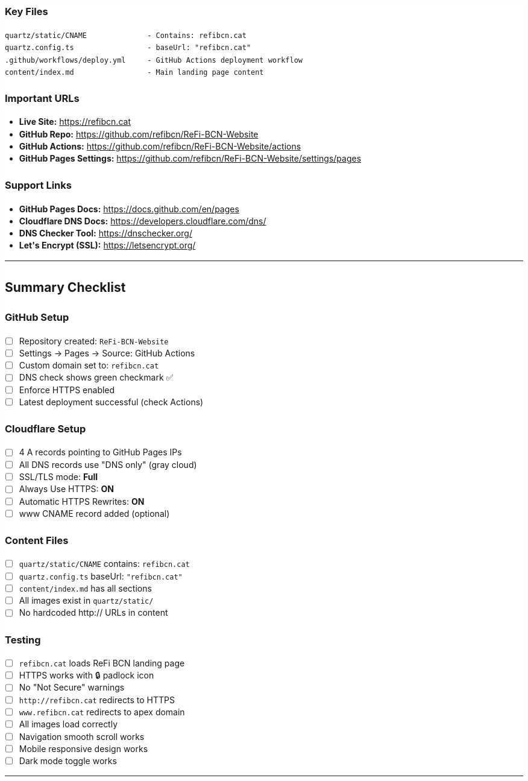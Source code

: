 ### Key Files
```
quartz/static/CNAME              - Contains: refibcn.cat
quartz.config.ts                 - baseUrl: "refibcn.cat"
.github/workflows/deploy.yml     - GitHub Actions deployment workflow
content/index.md                 - Main landing page content
```

### Important URLs
- **Live Site:** https://refibcn.cat
- **GitHub Repo:** https://github.com/refibcn/ReFi-BCN-Website
- **GitHub Actions:** https://github.com/refibcn/ReFi-BCN-Website/actions
- **GitHub Pages Settings:** https://github.com/refibcn/ReFi-BCN-Website/settings/pages

### Support Links
- **GitHub Pages Docs:** https://docs.github.com/en/pages
- **Cloudflare DNS Docs:** https://developers.cloudflare.com/dns/
- **DNS Checker Tool:** https://dnschecker.org/
- **Let's Encrypt (SSL):** https://letsencrypt.org/

---

## Summary Checklist

### GitHub Setup
- [ ] Repository created: `ReFi-BCN-Website`
- [ ] Settings → Pages → Source: GitHub Actions
- [ ] Custom domain set to: `refibcn.cat`
- [ ] DNS check shows green checkmark ✅
- [ ] Enforce HTTPS enabled
- [ ] Latest deployment successful (check Actions)

### Cloudflare Setup
- [ ] 4 A records pointing to GitHub Pages IPs
- [ ] All DNS records use "DNS only" (gray cloud)
- [ ] SSL/TLS mode: **Full**
- [ ] Always Use HTTPS: **ON**
- [ ] Automatic HTTPS Rewrites: **ON**
- [ ] www CNAME record added (optional)

### Content Files
- [ ] `quartz/static/CNAME` contains: `refibcn.cat`
- [ ] `quartz.config.ts` baseUrl: `"refibcn.cat"`
- [ ] `content/index.md` has all sections
- [ ] All images exist in `quartz/static/`
- [ ] No hardcoded http:// URLs in content

### Testing
- [ ] `refibcn.cat` loads ReFi BCN landing page
- [ ] HTTPS works with 🔒 padlock icon
- [ ] No "Not Secure" warnings
- [ ] `http://refibcn.cat` redirects to HTTPS
- [ ] `www.refibcn.cat` redirects to apex domain
- [ ] All images load correctly
- [ ] Navigation smooth scroll works
- [ ] Mobile responsive design works
- [ ] Dark mode toggle works

---